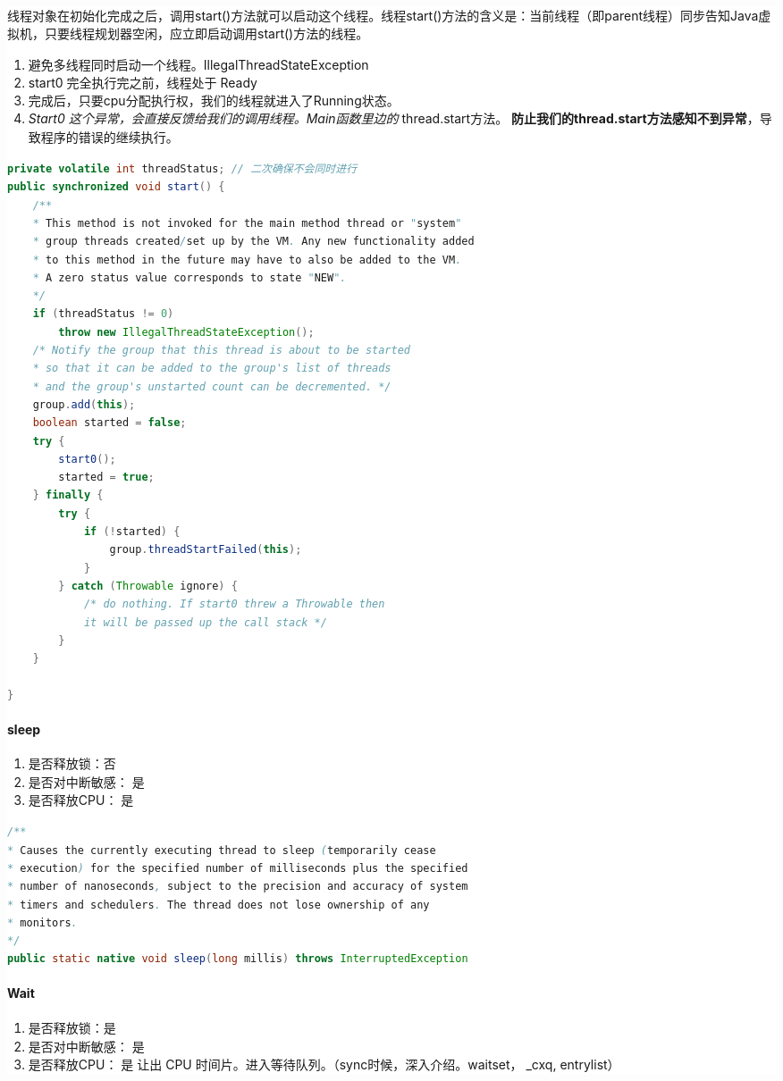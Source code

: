 线程对象在初始化完成之后，调用start()方法就可以启动这个线程。线程start()方法的含义是：当前线程（即parent线程）同步告知Java虚拟机，只要线程规划器空闲，应立即启动调用start()方法的线程。
1. 避免多线程同时启动一个线程。IllegalThreadStateException
2. start0 完全执行完之前，线程处于 Ready
3. 完成后，只要cpu分配执行权，我们的线程就进入了Running状态。
4. _Start0_ _这个异常，会直接反馈给我们的调用线程。Main函数里边的_ thread.start方法。 **防止我们的thread.start方法感知不到异常**，导致程序的错误的继续执行。
```java
private volatile int threadStatus; // 二次确保不会同时进行
public synchronized void start() {
	/**
	* This method is not invoked for the main method thread or "system"
	* group threads created/set up by the VM. Any new functionality added
	* to this method in the future may have to also be added to the VM.
	* A zero status value corresponds to state "NEW".
	*/
	if (threadStatus != 0)
		throw new IllegalThreadStateException();
	/* Notify the group that this thread is about to be started
	* so that it can be added to the group's list of threads
	* and the group's unstarted count can be decremented. */
	group.add(this);
	boolean started = false;
	try {
		start0();
		started = true;
	} finally {
		try {
			if (!started) {
				group.threadStartFailed(this);
			}
		} catch (Throwable ignore) {
			/* do nothing. If start0 threw a Throwable then
			it will be passed up the call stack */
		}
	}

}
```
#### sleep
1. 是否释放锁：否
2. 是否对中断敏感： 是
3. 是否释放CPU： 是
```java
/**
* Causes the currently executing thread to sleep (temporarily cease
* execution) for the specified number of milliseconds plus the specified
* number of nanoseconds, subject to the precision and accuracy of system
* timers and schedulers. The thread does not lose ownership of any
* monitors.
*/
public static native void sleep(long millis) throws InterruptedException
```
#### Wait
1. 是否释放锁：是
2. 是否对中断敏感： 是
3. 是否释放CPU： 是
	让出 CPU 时间片。进入等待队列。（sync时候，深入介绍。waitset， _cxq, entrylist）
